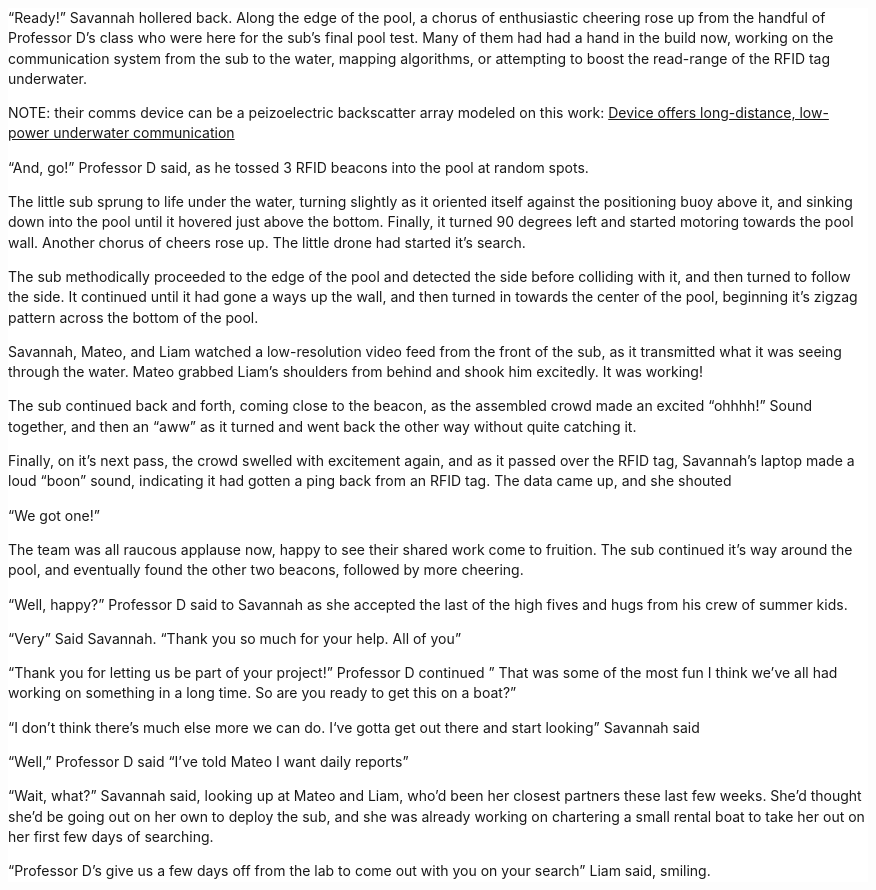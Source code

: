 “Ready!” Savannah hollered back. Along the edge of the pool, a chorus of enthusiastic cheering rose up from the handful of Professor D’s class who were here for the sub’s final pool test. Many of them had had a hand in the build now, working on the communication system from the sub to the water, mapping algorithms, or attempting to boost the read-range of the RFID tag underwater. 

NOTE: their comms device can be a peizoelectric backscatter array modeled on this work:
[Device offers long-distance, low-power underwater communication](https://news.mit.edu/2023/devices-offers-battery-free-underwater-communication-0906)

“And, go!” Professor D said, as he tossed 3 RFID beacons into the pool at random spots. 

The little sub sprung to life under the water, turning slightly as it oriented itself against the positioning buoy above it, and sinking down into the pool until it hovered just above the bottom.  Finally, it turned 90 degrees left and started motoring towards the pool wall. Another chorus of cheers rose up. The little drone had started it’s search. 

The sub methodically proceeded to the edge of the pool and detected the side before colliding with it, and then turned to follow the side. It continued until it had gone a ways up the wall, and then turned in towards the center of the pool, beginning it’s zigzag pattern across the bottom of the pool. 

Savannah, Mateo, and Liam watched a low-resolution video feed from the front of the sub, as it transmitted what it was seeing through the water. Mateo grabbed Liam’s shoulders from behind and shook him excitedly. It was working!

The sub continued back and forth, coming close to the beacon, as the assembled crowd made an excited “ohhhh!” Sound together, and then an “aww” as it turned and went back the other way without quite catching it. 

Finally, on it’s next pass, the crowd swelled with excitement again, and as it passed over the RFID tag, Savannah’s laptop made a loud “boon” sound, indicating it had gotten a ping back from an RFID tag. The data came up, and she shouted

“We got one!”

The team was all raucous applause now, happy to see their shared work come to fruition. The sub continued it’s way around the pool, and eventually found the other two beacons, followed by more cheering. 

“Well, happy?” Professor D said to Savannah as she accepted the last of the high fives and hugs from his crew of summer kids. 

“Very” Said Savannah. “Thank you so much for your help. All of you” 

“Thank you for letting us be part of your project!” Professor D continued ” That was some of the most fun I think we’ve all had working on something in a long time. So are you ready to get this on a boat?”

“I don’t think there’s much else more we can do. I‘ve gotta get out there and start looking” Savannah said

“Well,” Professor D said “I’ve told Mateo I want daily reports”

“Wait, what?” Savannah said, looking up at Mateo and Liam, who’d been her closest partners these last few weeks. She’d thought she’d be going out on her own to deploy the sub, and she was already working on chartering a small rental boat to take her out on her first few days of searching. 

“Professor D’s give us a few days off from the lab to come out with you on your search” Liam said, smiling.
